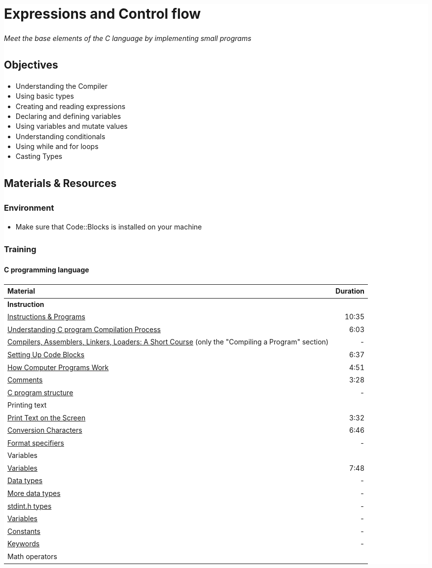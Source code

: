 # Expressions and Control flow
*Meet the base elements of the C language by implementing small programs*

## Objectives
 - Understanding the Compiler
 - Using basic types
 - Creating and reading expressions
 - Declaring and defining variables
 - Using variables and mutate values
 - Understanding conditionals
 - Using while and for loops
 - Casting Types

## Materials & Resources
### Environment
  - Make sure that Code::Blocks is installed on your machine

### Training


#### C programming language

| Material | Duration |
|:---------|-----:|
| **Instruction** |
| [Instructions & Programs](https://www.youtube.com/watch?v=zltgXvg6r3k) | 10:35 |
| [Understanding C program Compilation Process](https://www.youtube.com/watch?v=VDslRumKvRA) | 6:03 |
| [Compilers, Assemblers, Linkers, Loaders: A Short Course](https://courses.cs.washington.edu/courses/cse378/97au/help/compilation.html) (only the "Compiling a Program" section)| - |
| [Setting Up Code Blocks](https://www.youtube.com/watch?v=3DeLiClDd04) | 6:37 |
| [How Computer Programs Work](https://www.youtube.com/watch?v=iWx3yyFMWQA) | 4:51 |
| [Comments](https://www.youtube.com/watch?v=oX2FpFYXE38) | 3:28 |
| [C program structure](http://www.w3schools.in/c-tutorial/program-structure/) | - |
| Printing text |
| [Print Text on the Screen](https://www.youtube.com/watch?v=oSpmApiUsHw) | 3:32 |
| [Conversion Characters](https://www.youtube.com/watch?v=To7WA4ijQQ0) | 6:46 |
| [Format specifiers](http://www.w3schools.in/c-tutorial/format-specifiers/) | - |
| Variables |
| [Variables](https://www.youtube.com/watch?v=k1ur8rX-DQQ) | 7:48 |
| [Data types](http://www.w3schools.in/c-tutorial/data-types/) | - |
| [More data types](https://www.tutorialspoint.com/cprogramming/c_data_types.htm) | - |
| [stdint.h types](https://developer.mbed.org/handbook/C-Data-Types)| - |
| [Variables](http://www.w3schools.in/c-tutorial/variables/) | - |
| [Constants](http://www.w3schools.in/c-tutorial/constants/) | - |
| [Keywords](http://www.w3schools.in/c-tutorial/keywords/) | - |
| Math operators |
